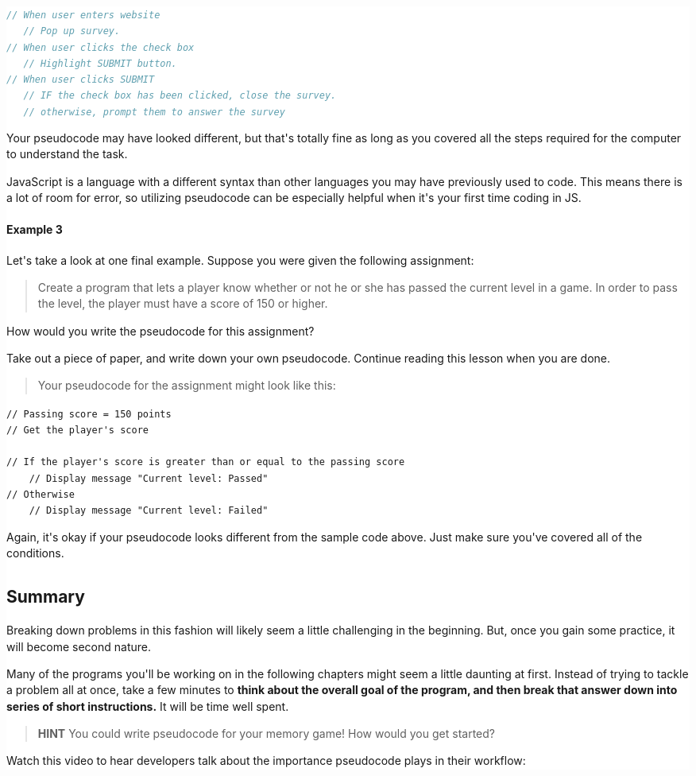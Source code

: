  ```js
 // When user enters website
    // Pop up survey.
// When user clicks the check box
    // Highlight SUBMIT button.
// When user clicks SUBMIT
    // IF the check box has been clicked, close the survey.
    // otherwise, prompt them to answer the survey
```

Your pseudocode may have looked different, but that's totally fine as long as you covered all the steps required for the computer to understand the task.

JavaScript is a language with a different syntax than other languages you may have previously used to code. This means there is a lot of room for error, so utilizing pseudocode can be especially helpful when it's your first time coding in JS.

#### Example 3

Let's take a look at one final example. Suppose you were given the following assignment:

> Create a program that lets a player know whether or not he or she has passed the current level in a game. In order to pass the level, the player must have a score of 150 or higher.

How would you write the pseudocode for this assignment?

Take out a piece of paper, and write down your own pseudocode. Continue reading this lesson when you are done.

> Your pseudocode for the assignment might look like this:

```
// Passing score = 150 points
// Get the player's score

// If the player's score is greater than or equal to the passing score
	// Display message "Current level: Passed"
// Otherwise
	// Display message "Current level: Failed"
```

Again, it's okay if your pseudocode looks different from the sample code above. Just make sure you've covered all of the conditions.

## Summary

Breaking down problems in this fashion will likely seem a little challenging in the beginning. But, once you gain some practice, it will become second nature.

Many of the programs you'll be working on in the following chapters might seem a little daunting at first. Instead of trying to tackle a problem all at once, take a few minutes to **think about the overall goal of the program, and then break that answer down into series of short instructions.** It will be time well spent.

> **HINT** You could write pseudocode for your memory game! How would you get started? 

Watch this video to hear developers talk about the importance pseudocode plays in their workflow:
